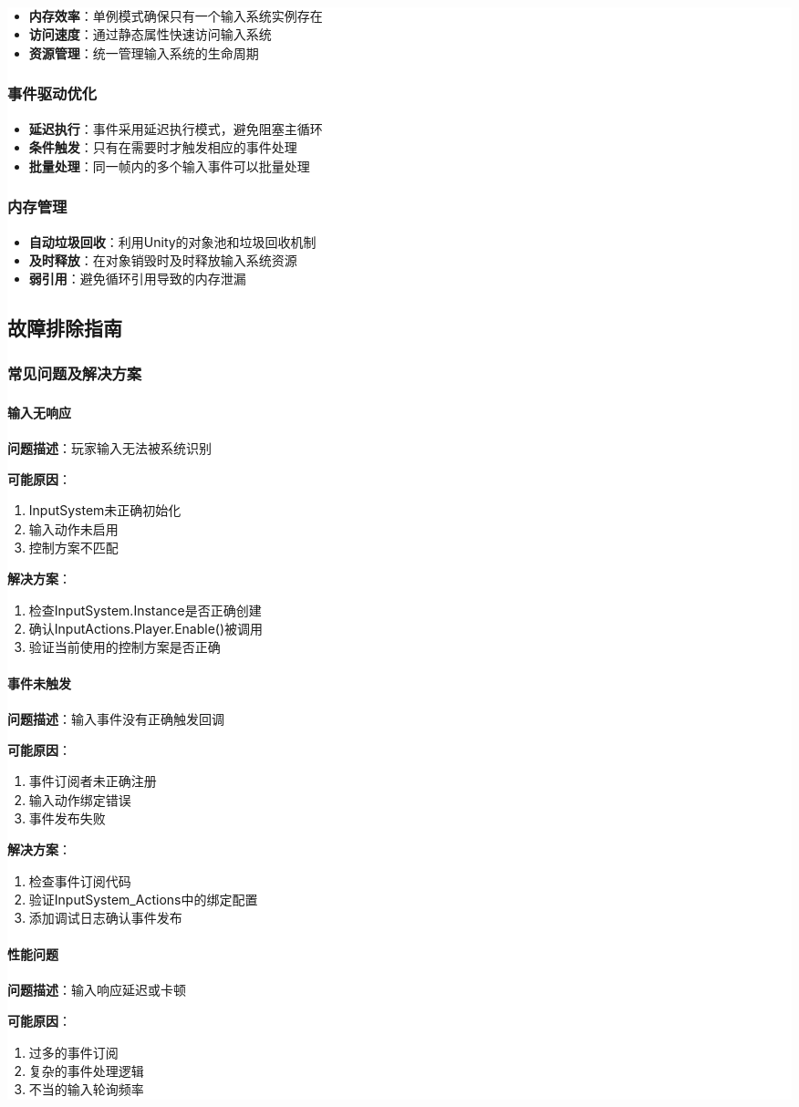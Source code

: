 - **内存效率**：单例模式确保只有一个输入系统实例存在
- **访问速度**：通过静态属性快速访问输入系统
- **资源管理**：统一管理输入系统的生命周期

### 事件驱动优化

- **延迟执行**：事件采用延迟执行模式，避免阻塞主循环
- **条件触发**：只有在需要时才触发相应的事件处理
- **批量处理**：同一帧内的多个输入事件可以批量处理

### 内存管理

- **自动垃圾回收**：利用Unity的对象池和垃圾回收机制
- **及时释放**：在对象销毁时及时释放输入系统资源
- **弱引用**：避免循环引用导致的内存泄漏

## 故障排除指南

### 常见问题及解决方案

#### 输入无响应

**问题描述**：玩家输入无法被系统识别

**可能原因**：
1. InputSystem未正确初始化
2. 输入动作未启用
3. 控制方案不匹配

**解决方案**：
1. 检查InputSystem.Instance是否正确创建
2. 确认InputActions.Player.Enable()被调用
3. 验证当前使用的控制方案是否正确

#### 事件未触发

**问题描述**：输入事件没有正确触发回调

**可能原因**：
1. 事件订阅者未正确注册
2. 输入动作绑定错误
3. 事件发布失败

**解决方案**：
1. 检查事件订阅代码
2. 验证InputSystem_Actions中的绑定配置
3. 添加调试日志确认事件发布

#### 性能问题

**问题描述**：输入响应延迟或卡顿

**可能原因**：
1. 过多的事件订阅
2. 复杂的事件处理逻辑
3. 不当的输入轮询频率
